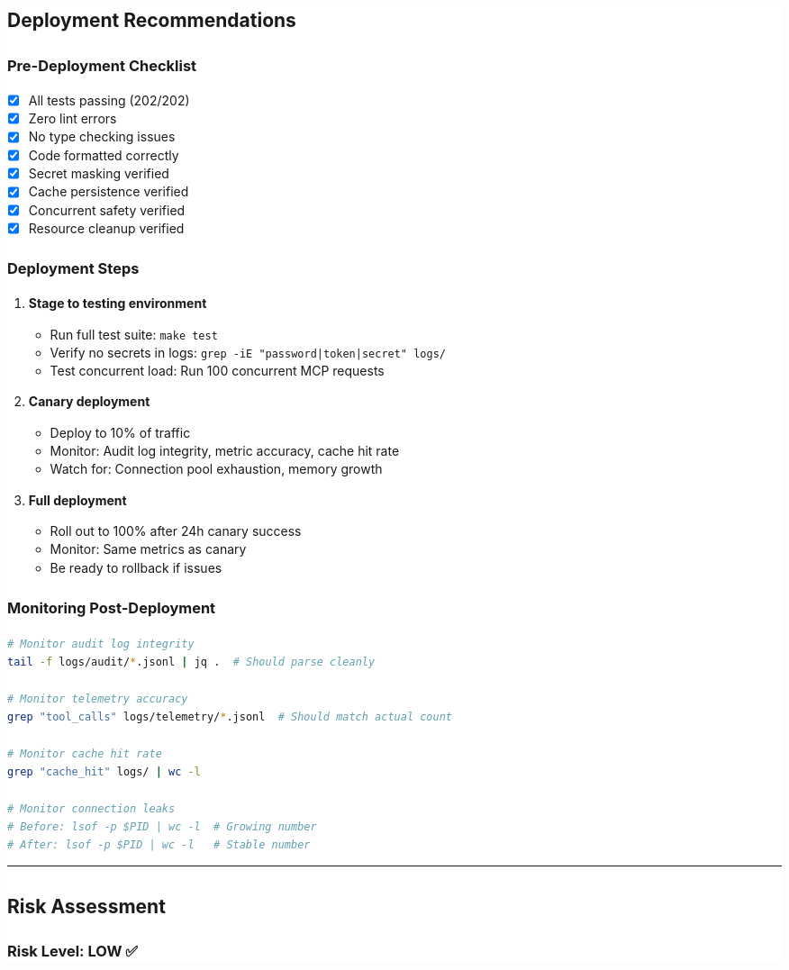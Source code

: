 
## Deployment Recommendations

### Pre-Deployment Checklist
- [x] All tests passing (202/202)
- [x] Zero lint errors
- [x] No type checking issues
- [x] Code formatted correctly
- [x] Secret masking verified
- [x] Cache persistence verified
- [x] Concurrent safety verified
- [x] Resource cleanup verified

### Deployment Steps
1. **Stage to testing environment**
   - Run full test suite: `make test`
   - Verify no secrets in logs: `grep -iE "password|token|secret" logs/`
   - Test concurrent load: Run 100 concurrent MCP requests

2. **Canary deployment**
   - Deploy to 10% of traffic
   - Monitor: Audit log integrity, metric accuracy, cache hit rate
   - Watch for: Connection pool exhaustion, memory growth

3. **Full deployment**
   - Roll out to 100% after 24h canary success
   - Monitor: Same metrics as canary
   - Be ready to rollback if issues

### Monitoring Post-Deployment
```bash
# Monitor audit log integrity
tail -f logs/audit/*.jsonl | jq .  # Should parse cleanly

# Monitor telemetry accuracy
grep "tool_calls" logs/telemetry/*.jsonl  # Should match actual count

# Monitor cache hit rate
grep "cache_hit" logs/ | wc -l

# Monitor connection leaks
# Before: lsof -p $PID | wc -l  # Growing number
# After: lsof -p $PID | wc -l   # Stable number
```

---

## Risk Assessment

### Risk Level: **LOW** ✅
